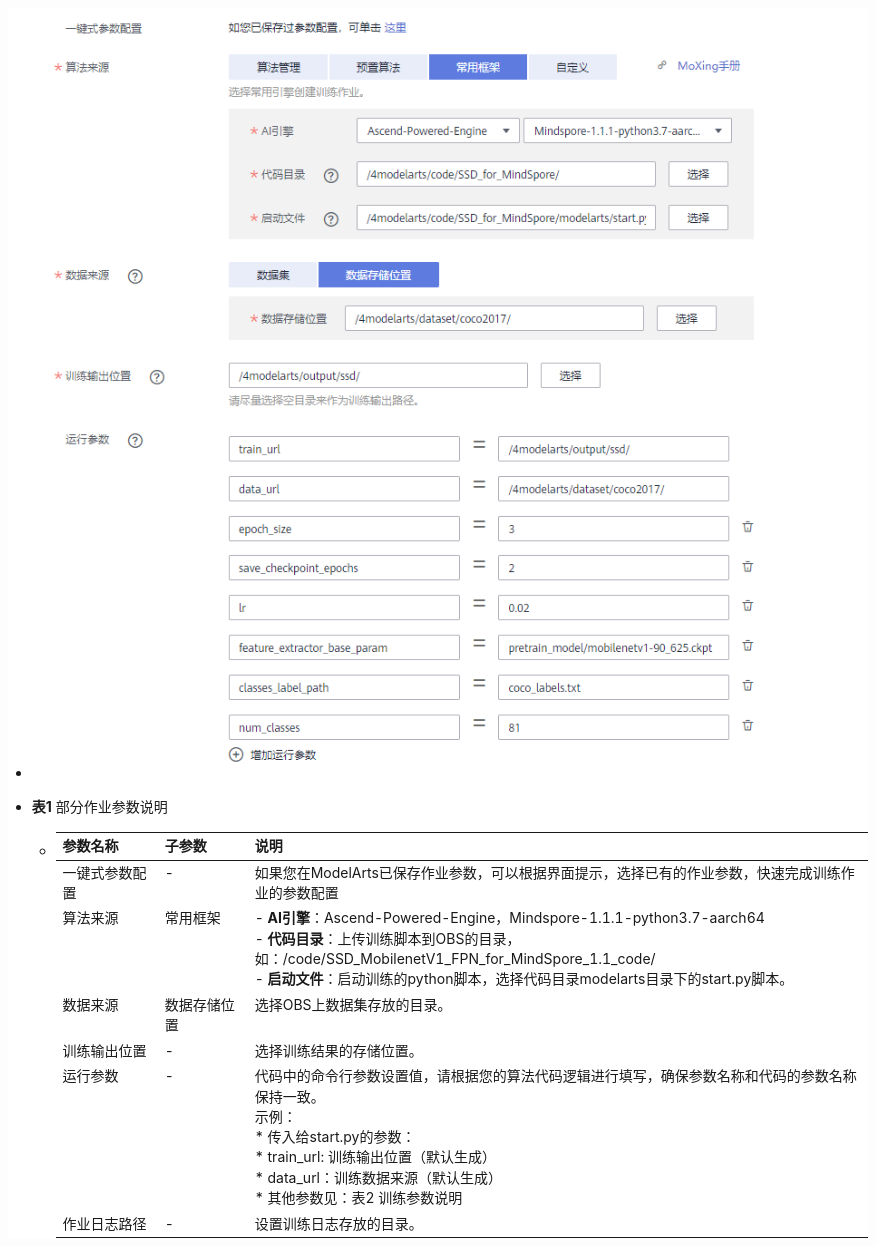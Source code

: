    * ![](res/md/modelarts/create_train_task.png)

   * **表1** 部分作业参数说明

     * | 参数名称       | 子参数       | 说明                                                         |
       | -------------- | ------------ | ------------------------------------------------------------ |
       | 一键式参数配置 | -            | 如果您在ModelArts已保存作业参数，可以根据界面提示，选择已有的作业参数，快速完成训练作业的参数配置 |
       | 算法来源       | 常用框架     | - **AI引擎**：Ascend-Powered-Engine，Mindspore-1.1.1-python3.7-aarch64<br>- **代码目录**：上传训练脚本到OBS的目录，如：/code/SSD_MobilenetV1_FPN_for_MindSpore_1.1_code/<br>- **启动文件**：启动训练的python脚本，选择代码目录modelarts目录下的start.py脚本。 |
       | 数据来源       | 数据存储位置 | 选择OBS上数据集存放的目录。                                  |
       | 训练输出位置   | -            | 选择训练结果的存储位置。                                     |
       | 运行参数       | -            | 代码中的命令行参数设置值，请根据您的算法代码逻辑进行填写，确保参数名称和代码的参数名称保持一致。<br>示例：<br>* 传入给start.py的参数：<br>  * train_url: 训练输出位置（默认生成）<br>  * data_url：训练数据来源（默认生成）<br>  * 其他参数见：表2 训练参数说明 |
       | 作业日志路径   | -            | 设置训练日志存放的目录。                                     |
